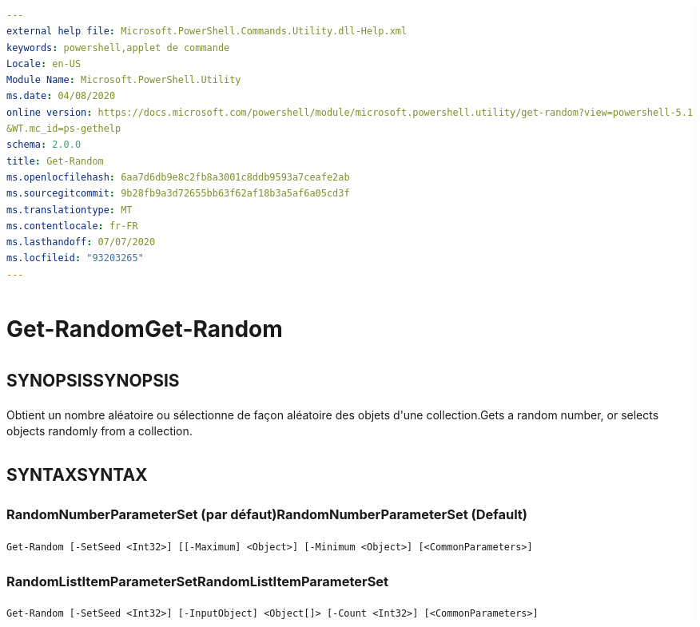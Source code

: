 ```yaml
---
external help file: Microsoft.PowerShell.Commands.Utility.dll-Help.xml
keywords: powershell,applet de commande
Locale: en-US
Module Name: Microsoft.PowerShell.Utility
ms.date: 04/08/2020
online version: https://docs.microsoft.com/powershell/module/microsoft.powershell.utility/get-random?view=powershell-5.1&WT.mc_id=ps-gethelp
schema: 2.0.0
title: Get-Random
ms.openlocfilehash: 6aa7d6db9e8c2fb8a3001c8ddb9593a7ceafe2ab
ms.sourcegitcommit: 9b28fb9a3d72655bb63f62af18b3a5af6a05cd3f
ms.translationtype: MT
ms.contentlocale: fr-FR
ms.lasthandoff: 07/07/2020
ms.locfileid: "93203265"
---
```

# <span data-ttu-id="e73d0-103">Get-Random</span><span class="sxs-lookup"><span data-stu-id="e73d0-103">Get-Random</span></span>

## <span data-ttu-id="e73d0-104">SYNOPSIS</span><span class="sxs-lookup"><span data-stu-id="e73d0-104">SYNOPSIS</span></span>
<span data-ttu-id="e73d0-105">Obtient un nombre aléatoire ou sélectionne de façon aléatoire des objets d'une collection.</span><span class="sxs-lookup"><span data-stu-id="e73d0-105">Gets a random number, or selects objects randomly from a collection.</span></span>

## <span data-ttu-id="e73d0-106">SYNTAX</span><span class="sxs-lookup"><span data-stu-id="e73d0-106">SYNTAX</span></span>

### <span data-ttu-id="e73d0-107">RandomNumberParameterSet (par défaut)</span><span class="sxs-lookup"><span data-stu-id="e73d0-107">RandomNumberParameterSet (Default)</span></span>

```
Get-Random [-SetSeed <Int32>] [[-Maximum] <Object>] [-Minimum <Object>] [<CommonParameters>]
```

### <span data-ttu-id="e73d0-108">RandomListItemParameterSet</span><span class="sxs-lookup"><span data-stu-id="e73d0-108">RandomListItemParameterSet</span></span>

```
Get-Random [-SetSeed <Int32>] [-InputObject] <Object[]> [-Count <Int32>] [<CommonParameters>]
```
